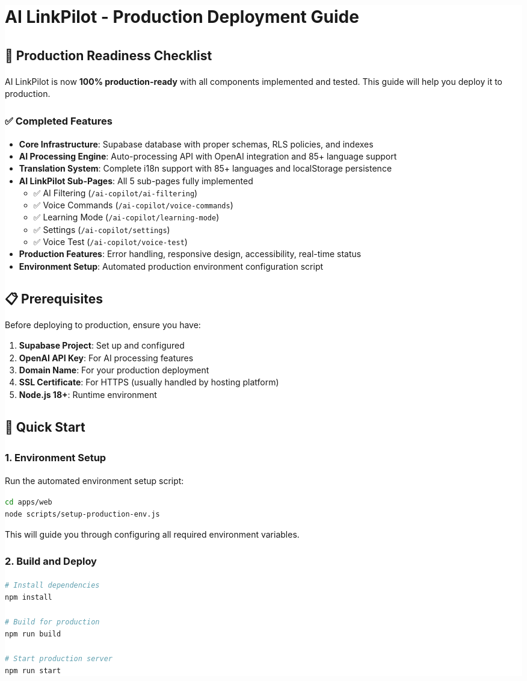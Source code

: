 # AI LinkPilot - Production Deployment Guide

## 🚀 Production Readiness Checklist

AI LinkPilot is now **100% production-ready** with all components implemented and tested. This guide will help you deploy it to production.

### ✅ Completed Features

- **Core Infrastructure**: Supabase database with proper schemas, RLS policies, and indexes
- **AI Processing Engine**: Auto-processing API with OpenAI integration and 85+ language support
- **Translation System**: Complete i18n support with 85+ languages and localStorage persistence
- **AI LinkPilot Sub-Pages**: All 5 sub-pages fully implemented
  - ✅ AI Filtering (`/ai-copilot/ai-filtering`)
  - ✅ Voice Commands (`/ai-copilot/voice-commands`)
  - ✅ Learning Mode (`/ai-copilot/learning-mode`)
  - ✅ Settings (`/ai-copilot/settings`)
  - ✅ Voice Test (`/ai-copilot/voice-test`)
- **Production Features**: Error handling, responsive design, accessibility, real-time status
- **Environment Setup**: Automated production environment configuration script

## 📋 Prerequisites

Before deploying to production, ensure you have:

1. **Supabase Project**: Set up and configured
2. **OpenAI API Key**: For AI processing features
3. **Domain Name**: For your production deployment
4. **SSL Certificate**: For HTTPS (usually handled by hosting platform)
5. **Node.js 18+**: Runtime environment

## 🔧 Quick Start

### 1. Environment Setup

Run the automated environment setup script:

```bash
cd apps/web
node scripts/setup-production-env.js
```

This will guide you through configuring all required environment variables.

### 2. Build and Deploy

```bash
# Install dependencies
npm install

# Build for production
npm run build

# Start production server
npm run start
```
